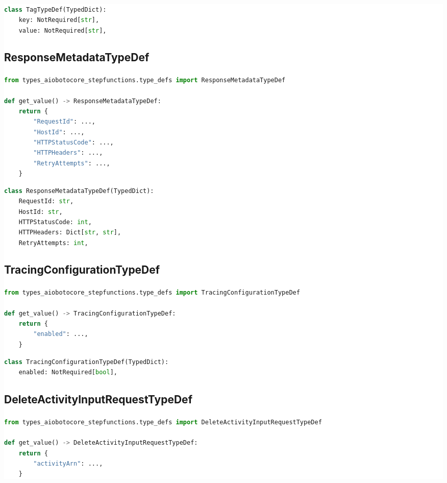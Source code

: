 ```python title="Definition"
class TagTypeDef(TypedDict):
    key: NotRequired[str],
    value: NotRequired[str],
```

## ResponseMetadataTypeDef

```python title="Usage Example"
from types_aiobotocore_stepfunctions.type_defs import ResponseMetadataTypeDef

def get_value() -> ResponseMetadataTypeDef:
    return {
        "RequestId": ...,
        "HostId": ...,
        "HTTPStatusCode": ...,
        "HTTPHeaders": ...,
        "RetryAttempts": ...,
    }
```

```python title="Definition"
class ResponseMetadataTypeDef(TypedDict):
    RequestId: str,
    HostId: str,
    HTTPStatusCode: int,
    HTTPHeaders: Dict[str, str],
    RetryAttempts: int,
```

## TracingConfigurationTypeDef

```python title="Usage Example"
from types_aiobotocore_stepfunctions.type_defs import TracingConfigurationTypeDef

def get_value() -> TracingConfigurationTypeDef:
    return {
        "enabled": ...,
    }
```

```python title="Definition"
class TracingConfigurationTypeDef(TypedDict):
    enabled: NotRequired[bool],
```

## DeleteActivityInputRequestTypeDef

```python title="Usage Example"
from types_aiobotocore_stepfunctions.type_defs import DeleteActivityInputRequestTypeDef

def get_value() -> DeleteActivityInputRequestTypeDef:
    return {
        "activityArn": ...,
    }
```
